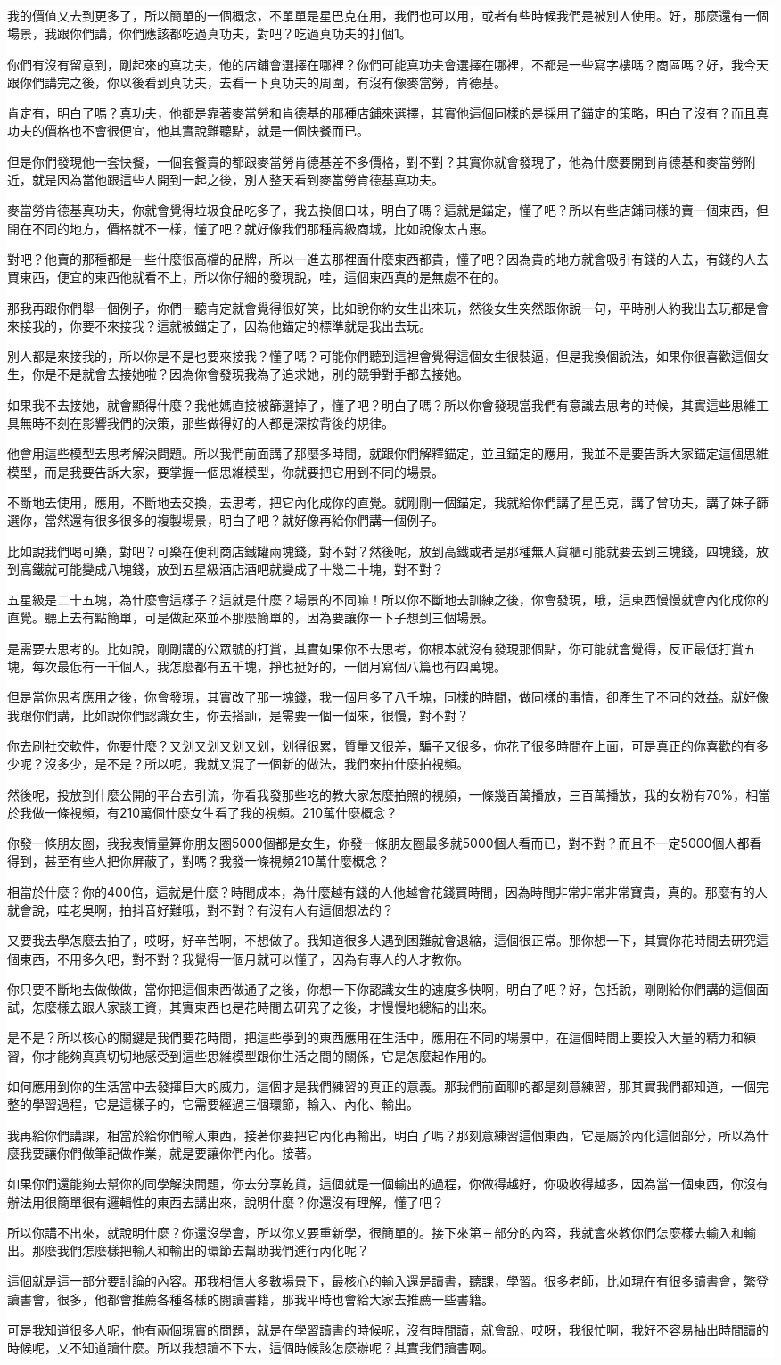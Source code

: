 我的價值又去到更多了，所以簡單的一個概念，不單單是星巴克在用，我們也可以用，或者有些時候我們是被別人使用。好，那麼還有一個場景，我跟你們講，你們應該都吃過真功夫，對吧？吃過真功夫的打個1。

你們有沒有留意到，剛起來的真功夫，他的店鋪會選擇在哪裡？你們可能真功夫會選擇在哪裡，不都是一些寫字樓嗎？商區嗎？好，我今天跟你們講完之後，你以後看到真功夫，去看一下真功夫的周圍，有沒有像麥當勞，肯德基。

肯定有，明白了嗎？真功夫，他都是靠著麥當勞和肯德基的那種店鋪來選擇，其實他這個同樣的是採用了錨定的策略，明白了沒有？而且真功夫的價格也不會很便宜，他其實說難聽點，就是一個快餐而已。

但是你們發現他一套快餐，一個套餐賣的都跟麥當勞肯德基差不多價格，對不對？其實你就會發現了，他為什麼要開到肯德基和麥當勞附近，就是因為當他跟這些人開到一起之後，別人整天看到麥當勞肯德基真功夫。

麥當勞肯德基真功夫，你就會覺得垃圾食品吃多了，我去換個口味，明白了嗎？這就是錨定，懂了吧？所以有些店鋪同樣的賣一個東西，但開在不同的地方，價格就不一樣，懂了吧？就好像我們那種高級商城，比如說像太古惠。

對吧？他賣的那種都是一些什麼很高檔的品牌，所以一進去那裡面什麼東西都貴，懂了吧？因為貴的地方就會吸引有錢的人去，有錢的人去買東西，便宜的東西他就看不上，所以你仔細的發現說，哇，這個東西真的是無處不在的。

那我再跟你們舉一個例子，你們一聽肯定就會覺得很好笑，比如說你約女生出來玩，然後女生突然跟你說一句，平時別人約我出去玩都是會來接我的，你要不來接我？這就被錨定了，因為他錨定的標準就是我出去玩。

別人都是來接我的，所以你是不是也要來接我？懂了嗎？可能你們聽到這裡會覺得這個女生很裝逼，但是我換個說法，如果你很喜歡這個女生，你是不是就會去接她啦？因為你會發現我為了追求她，別的競爭對手都去接她。

如果我不去接她，就會顯得什麼？我他媽直接被篩選掉了，懂了吧？明白了嗎？所以你會發現當我們有意識去思考的時候，其實這些思維工具無時不刻在影響我們的決策，那些做得好的人都是深按背後的規律。

他會用這些模型去思考解決問題。所以我們前面講了那麼多時間，就跟你們解釋錨定，並且錨定的應用，我並不是要告訴大家錨定這個思維模型，而是我要告訴大家，要掌握一個思維模型，你就要把它用到不同的場景。

不斷地去使用，應用，不斷地去交換，去思考，把它內化成你的直覺。就剛剛一個錨定，我就給你們講了星巴克，講了曾功夫，講了妹子篩選你，當然還有很多很多的複製場景，明白了吧？就好像再給你們講一個例子。

比如說我們喝可樂，對吧？可樂在便利商店鐵罐兩塊錢，對不對？然後呢，放到高鐵或者是那種無人貨櫃可能就要去到三塊錢，四塊錢，放到高鐵就可能變成八塊錢，放到五星級酒店酒吧就變成了十幾二十塊，對不對？

五星級是二十五塊，為什麼會這樣子？這就是什麼？場景的不同嘛！所以你不斷地去訓練之後，你會發現，哦，這東西慢慢就會內化成你的直覺。聽上去有點簡單，可是做起來並不那麼簡單的，因為要讓你一下子想到三個場景。

是需要去思考的。比如說，剛剛講的公眾號的打賞，其實如果你不去思考，你根本就沒有發現那個點，你可能就會覺得，反正最低打賞五塊，每次最低有一千個人，我怎麼都有五千塊，掙也挺好的，一個月寫個八篇也有四萬塊。

但是當你思考應用之後，你會發現，其實改了那一塊錢，我一個月多了八千塊，同樣的時間，做同樣的事情，卻產生了不同的效益。就好像我跟你們講，比如說你們認識女生，你去搭訕，是需要一個一個來，很慢，對不對？

你去刷社交軟件，你要什麼？又划又划又划又划，划得很累，質量又很差，騙子又很多，你花了很多時間在上面，可是真正的你喜歡的有多少呢？沒多少，是不是？所以呢，我就又混了一個新的做法，我們來拍什麼拍視頻。

然後呢，投放到什麼公開的平台去引流，你看我發那些吃的教大家怎麼拍照的視頻，一條幾百萬播放，三百萬播放，我的女粉有70%，相當於我做一條視頻，有210萬個什麼女生看了我的視頻。210萬什麼概念？

你發一條朋友圈，我我衷情量算你朋友圈5000個都是女生，你發一條朋友圈最多就5000個人看而已，對不對？而且不一定5000個人都看得到，甚至有些人把你屏蔽了，對嗎？我發一條視頻210萬什麼概念？

相當於什麼？你的400倍，這就是什麼？時間成本，為什麼越有錢的人他越會花錢買時間，因為時間非常非常非常寶貴，真的。那麼有的人就會說，哇老吳啊，拍抖音好難哦，對不對？有沒有人有這個想法的？

又要我去學怎麼去拍了，哎呀，好辛苦啊，不想做了。我知道很多人遇到困難就會退縮，這個很正常。那你想一下，其實你花時間去研究這個東西，不用多久吧，對不對？我覺得一個月就可以懂了，因為有專人的人才教你。

你只要不斷地去做做做，當你把這個東西做通了之後，你想一下你認識女生的速度多快啊，明白了吧？好，包括說，剛剛給你們講的這個面試，怎麼樣去跟人家談工資，其實東西也是花時間去研究了之後，才慢慢地總結的出來。

是不是？所以核心的關鍵是我們要花時間，把這些學到的東西應用在生活中，應用在不同的場景中，在這個時間上要投入大量的精力和練習，你才能夠真真切切地感受到這些思維模型跟你生活之間的關係，它是怎麼起作用的。

如何應用到你的生活當中去發揮巨大的威力，這個才是我們練習的真正的意義。那我們前面聊的都是刻意練習，那其實我們都知道，一個完整的學習過程，它是這樣子的，它需要經過三個環節，輸入、內化、輸出。

我再給你們講課，相當於給你們輸入東西，接著你要把它內化再輸出，明白了嗎？那刻意練習這個東西，它是屬於內化這個部分，所以為什麼我要讓你們做筆記做作業，就是要讓你們內化。接著。

如果你們還能夠去幫你的同學解決問題，你去分享乾貨，這個就是一個輸出的過程，你做得越好，你吸收得越多，因為當一個東西，你沒有辦法用很簡單很有邏輯性的東西去講出來，說明什麼？你還沒有理解，懂了吧？

所以你講不出來，就說明什麼？你還沒學會，所以你又要重新學，很簡單的。接下來第三部分的內容，我就會來教你們怎麼樣去輸入和輸出。那麼我們怎麼樣把輸入和輸出的環節去幫助我們進行內化呢？

這個就是這一部分要討論的內容。那我相信大多數場景下，最核心的輸入還是讀書，聽課，學習。很多老師，比如現在有很多讀書會，繁登讀書會，很多，他都會推薦各種各樣的閱讀書籍，那我平時也會給大家去推薦一些書籍。

可是我知道很多人呢，他有兩個現實的問題，就是在學習讀書的時候呢，沒有時間讀，就會說，哎呀，我很忙啊，我好不容易抽出時間讀的時候呢，又不知道讀什麼。所以我想讀不下去，這個時候該怎麼辦呢？其實我們讀書啊。
